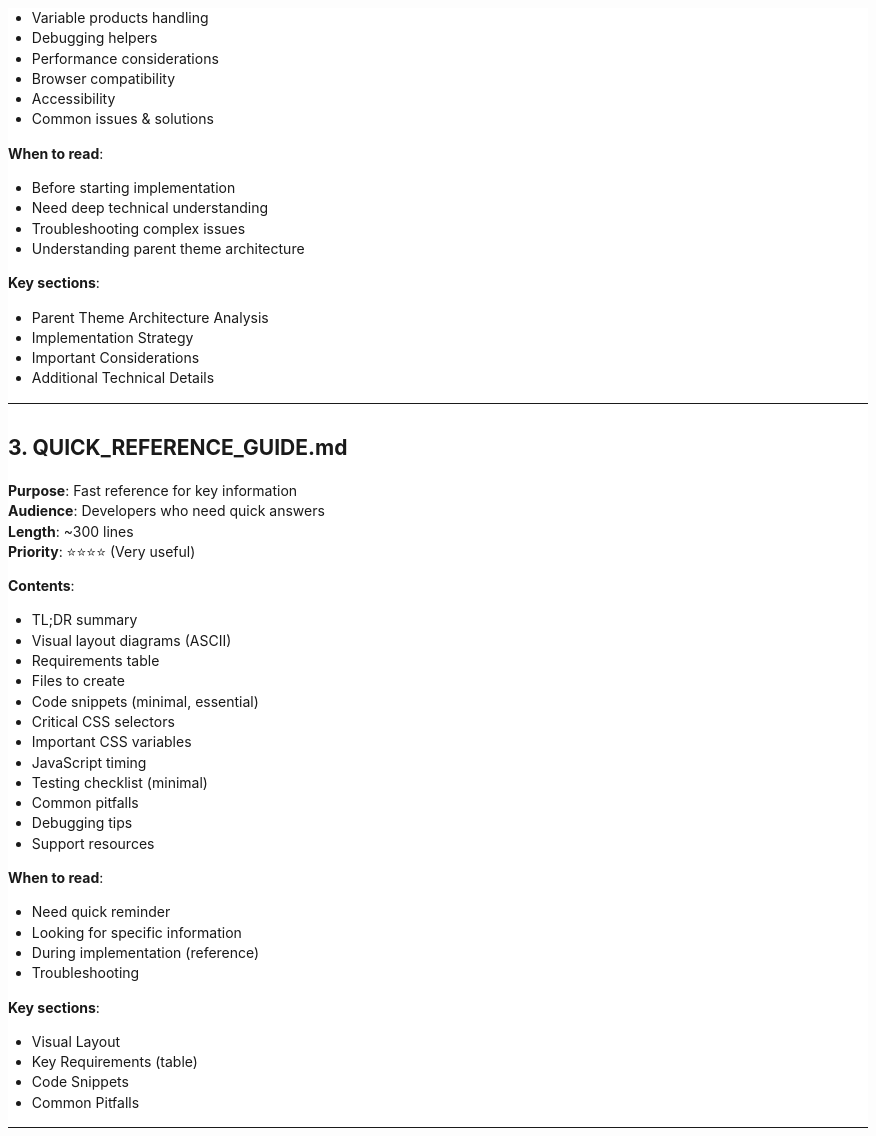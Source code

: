 - Variable products handling
- Debugging helpers
- Performance considerations
- Browser compatibility
- Accessibility
- Common issues & solutions

**When to read**:
- Before starting implementation
- Need deep technical understanding
- Troubleshooting complex issues
- Understanding parent theme architecture

**Key sections**:
- Parent Theme Architecture Analysis
- Implementation Strategy
- Important Considerations
- Additional Technical Details

---

## 3. QUICK_REFERENCE_GUIDE.md
**Purpose**: Fast reference for key information  
**Audience**: Developers who need quick answers  
**Length**: ~300 lines  
**Priority**: ⭐⭐⭐⭐ (Very useful)

**Contents**:
- TL;DR summary
- Visual layout diagrams (ASCII)
- Requirements table
- Files to create
- Code snippets (minimal, essential)
- Critical CSS selectors
- Important CSS variables
- JavaScript timing
- Testing checklist (minimal)
- Common pitfalls
- Debugging tips
- Support resources

**When to read**:
- Need quick reminder
- Looking for specific information
- During implementation (reference)
- Troubleshooting

**Key sections**:
- Visual Layout
- Key Requirements (table)
- Code Snippets
- Common Pitfalls

---